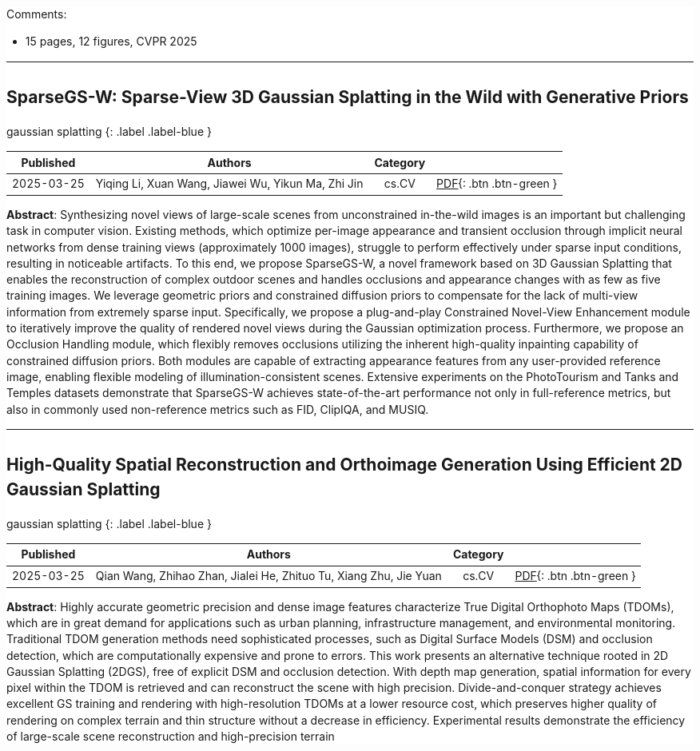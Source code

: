Comments:
- 15 pages, 12 figures, CVPR 2025

---

## SparseGS-W: Sparse-View 3D Gaussian Splatting in the Wild with  Generative Priors

gaussian splatting
{: .label .label-blue }

| Published | Authors | Category | |
|:---:|:---:|:---:|:---:|
| 2025-03-25 | Yiqing Li, Xuan Wang, Jiawei Wu, Yikun Ma, Zhi Jin | cs.CV | [PDF](http://arxiv.org/pdf/2503.19452v1){: .btn .btn-green } |

**Abstract**: Synthesizing novel views of large-scale scenes from unconstrained in-the-wild
images is an important but challenging task in computer vision. Existing
methods, which optimize per-image appearance and transient occlusion through
implicit neural networks from dense training views (approximately 1000 images),
struggle to perform effectively under sparse input conditions, resulting in
noticeable artifacts. To this end, we propose SparseGS-W, a novel framework
based on 3D Gaussian Splatting that enables the reconstruction of complex
outdoor scenes and handles occlusions and appearance changes with as few as
five training images. We leverage geometric priors and constrained diffusion
priors to compensate for the lack of multi-view information from extremely
sparse input. Specifically, we propose a plug-and-play Constrained Novel-View
Enhancement module to iteratively improve the quality of rendered novel views
during the Gaussian optimization process. Furthermore, we propose an Occlusion
Handling module, which flexibly removes occlusions utilizing the inherent
high-quality inpainting capability of constrained diffusion priors. Both
modules are capable of extracting appearance features from any user-provided
reference image, enabling flexible modeling of illumination-consistent scenes.
Extensive experiments on the PhotoTourism and Tanks and Temples datasets
demonstrate that SparseGS-W achieves state-of-the-art performance not only in
full-reference metrics, but also in commonly used non-reference metrics such as
FID, ClipIQA, and MUSIQ.



---

## High-Quality Spatial Reconstruction and Orthoimage Generation Using  Efficient 2D Gaussian Splatting

gaussian splatting
{: .label .label-blue }

| Published | Authors | Category | |
|:---:|:---:|:---:|:---:|
| 2025-03-25 | Qian Wang, Zhihao Zhan, Jialei He, Zhituo Tu, Xiang Zhu, Jie Yuan | cs.CV | [PDF](http://arxiv.org/pdf/2503.19703v1){: .btn .btn-green } |

**Abstract**: Highly accurate geometric precision and dense image features characterize
True Digital Orthophoto Maps (TDOMs), which are in great demand for
applications such as urban planning, infrastructure management, and
environmental monitoring. Traditional TDOM generation methods need
sophisticated processes, such as Digital Surface Models (DSM) and occlusion
detection, which are computationally expensive and prone to errors. This work
presents an alternative technique rooted in 2D Gaussian Splatting (2DGS), free
of explicit DSM and occlusion detection. With depth map generation, spatial
information for every pixel within the TDOM is retrieved and can reconstruct
the scene with high precision. Divide-and-conquer strategy achieves excellent
GS training and rendering with high-resolution TDOMs at a lower resource cost,
which preserves higher quality of rendering on complex terrain and thin
structure without a decrease in efficiency. Experimental results demonstrate
the efficiency of large-scale scene reconstruction and high-precision terrain